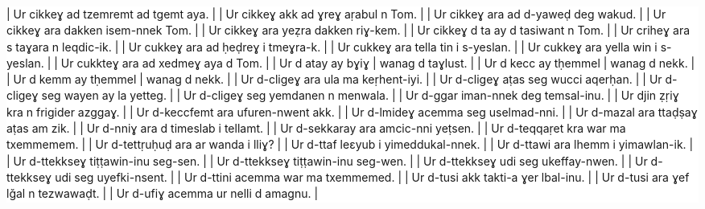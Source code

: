 | Ur cikkeɣ ad tzemremt ad tgemt aya. |
| Ur cikkeɣ akk ad ɣreɣ aṛabul n Tom. |
| Ur cikkeɣ ara ad d-yaweḍ deg wakud. |
| Ur cikkeɣ ara dakken isem-nnek Tom. |
| Ur cikkeɣ ara yeẓra dakken riɣ-kem. |
| Ur cikkeɣ d ta ay d tasiwant n Tom. |
| Ur criheɣ ara s taɣara n leqdic-ik. |
| Ur cukkeɣ ara ad ḥeḍreɣ i tmeɣra-k. |
| Ur cukkeɣ ara tella tin i s-yeslan. |
| Ur cukkeɣ ara yella win i s-yeslan. |
| Ur cukkteɣ ara ad xedmeɣ aya d Tom. |
| Ur d atay ay bɣiɣ |  wanag d taɣlust. |
| Ur d kecc ay tḥemmel |  wanag d nekk. |
| Ur d kemm ay tḥemmel |  wanag d nekk. |
| Ur d-cligeɣ ara ula ma keṛhent-iyi. |
| Ur d-cligeɣ aṭas seg wucci aqerḥan. |
| Ur d-cligeɣ seg wayen ay la yetteg. |
| Ur d-cligeɣ seg yemdanen n menwala. |
| Ur d-ggar iman-nnek deg temsal-inu. |
| Ur djin ẓṛiɣ kra n frigider azggaɣ. |
| Ur d-keccfemt ara ufuren-nwent akk. |
| Ur d-lmideɣ acemma seg uselmad-nni. |
| Ur d-mazal ara ttaḍṣaɣ aṭas am zik. |
| Ur d-nniɣ ara d timeslab i tellamt. |
| Ur d-sekkaray ara amcic-nni yeṭsen. |
| Ur d-teqqaṛet kra war ma txemmemem. |
| Ur d-tettṛuḥuḍ ara ar wanda i lliɣ? |
| Ur d-ttaf leɛyub i yimeddukal-nnek. |
| Ur d-ttawi ara lhemm i yimawlan-ik. |
| Ur d-ttekkseɣ tiṭṭawin-inu seg-sen. |
| Ur d-ttekkseɣ tiṭṭawin-inu seg-wen. |
| Ur d-ttekkseɣ udi seg ukeffay-nwen. |
| Ur d-ttekkseɣ udi seg uyefki-nsent. |
| Ur d-ttini acemma war ma txemmemed. |
| Ur d-tusi akk takti-a ɣer lbal-inu. |
| Ur d-tusi ara ɣef lǧal n tezwawaḍt. |
| Ur d-ufiɣ acemma ur nelli d amagnu. |